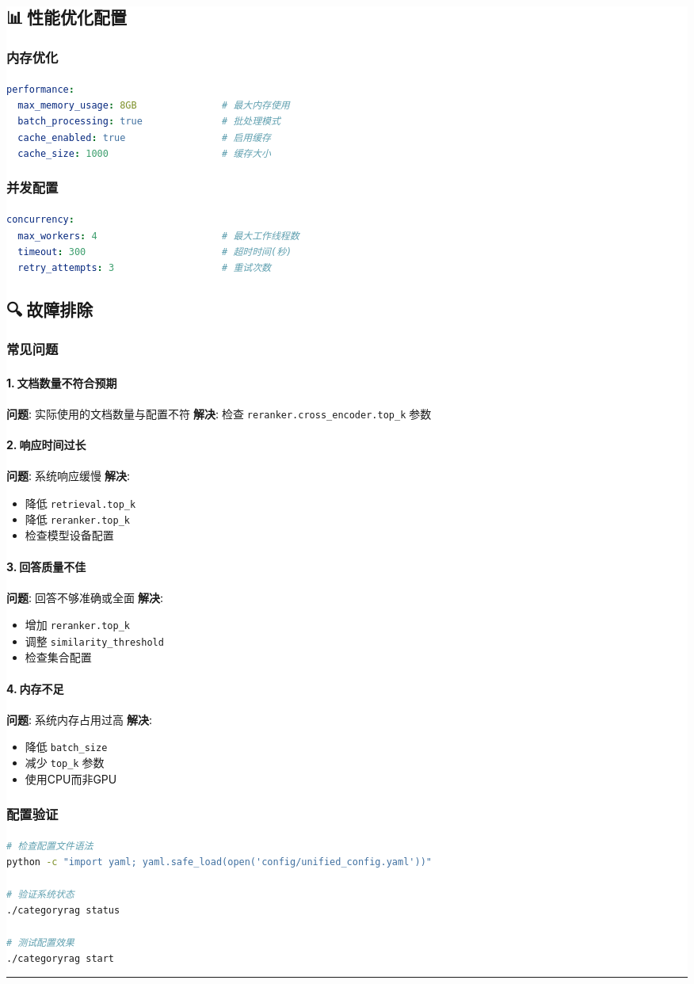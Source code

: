 ## 📊 性能优化配置

### 内存优化
```yaml
performance:
  max_memory_usage: 8GB               # 最大内存使用
  batch_processing: true              # 批处理模式
  cache_enabled: true                 # 启用缓存
  cache_size: 1000                    # 缓存大小
```

### 并发配置
```yaml
concurrency:
  max_workers: 4                      # 最大工作线程数
  timeout: 300                        # 超时时间(秒)
  retry_attempts: 3                   # 重试次数
```

## 🔍 故障排除

### 常见问题

#### 1. 文档数量不符合预期
**问题**: 实际使用的文档数量与配置不符
**解决**: 检查 `reranker.cross_encoder.top_k` 参数

#### 2. 响应时间过长
**问题**: 系统响应缓慢
**解决**:
- 降低 `retrieval.top_k`
- 降低 `reranker.top_k`
- 检查模型设备配置

#### 3. 回答质量不佳
**问题**: 回答不够准确或全面
**解决**:
- 增加 `reranker.top_k`
- 调整 `similarity_threshold`
- 检查集合配置

#### 4. 内存不足
**问题**: 系统内存占用过高
**解决**:
- 降低 `batch_size`
- 减少 `top_k` 参数
- 使用CPU而非GPU

### 配置验证
```bash
# 检查配置文件语法
python -c "import yaml; yaml.safe_load(open('config/unified_config.yaml'))"

# 验证系统状态
./categoryrag status

# 测试配置效果
./categoryrag start
```

---
